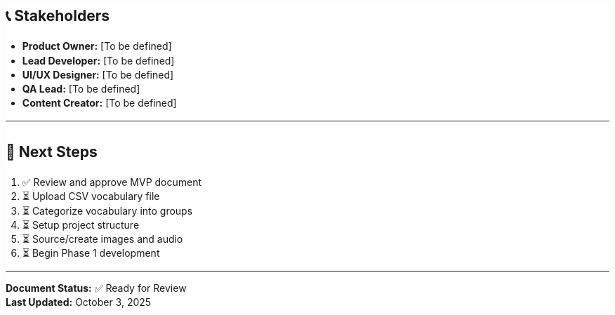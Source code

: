 
## 📞 Stakeholders

- **Product Owner:** [To be defined]
- **Lead Developer:** [To be defined]
- **UI/UX Designer:** [To be defined]
- **QA Lead:** [To be defined]
- **Content Creator:** [To be defined]

---

## 🔄 Next Steps

1. ✅ Review and approve MVP document
2. ⏳ Upload CSV vocabulary file
3. ⏳ Categorize vocabulary into groups
4. ⏳ Setup project structure
5. ⏳ Source/create images and audio
6. ⏳ Begin Phase 1 development

---

**Document Status:** ✅ Ready for Review  
**Last Updated:** October 3, 2025

